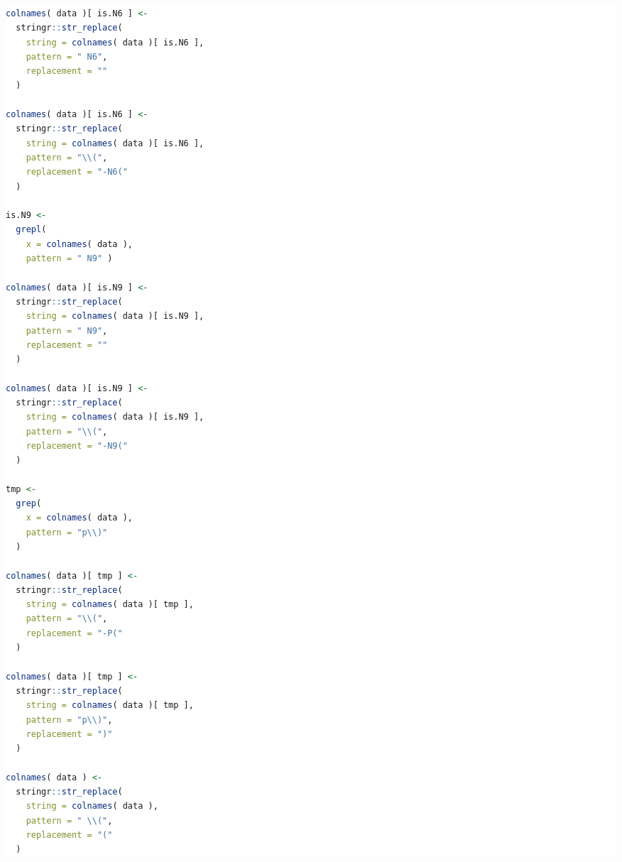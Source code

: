 ``` r
colnames( data )[ is.N6 ] <-
  stringr::str_replace(
    string = colnames( data )[ is.N6 ],
    pattern = " N6",
    replacement = ""
  )

colnames( data )[ is.N6 ] <-
  stringr::str_replace(
    string = colnames( data )[ is.N6 ],
    pattern = "\\(",
    replacement = "-N6("
  )

is.N9 <-
  grepl(
    x = colnames( data ),
    pattern = " N9" )

colnames( data )[ is.N9 ] <-
  stringr::str_replace(
    string = colnames( data )[ is.N9 ],
    pattern = " N9",
    replacement = ""
  )

colnames( data )[ is.N9 ] <-
  stringr::str_replace(
    string = colnames( data )[ is.N9 ],
    pattern = "\\(",
    replacement = "-N9("
  )

tmp <-
  grep(
    x = colnames( data ),
    pattern = "p\\)"
  )

colnames( data )[ tmp ] <-
  stringr::str_replace(
    string = colnames( data )[ tmp ],
    pattern = "\\(",
    replacement = "-P("
  )

colnames( data )[ tmp ] <-
  stringr::str_replace(
    string = colnames( data )[ tmp ],
    pattern = "p\\)",
    replacement = ")"
  )

colnames( data ) <-
  stringr::str_replace(
    string = colnames( data ),
    pattern = " \\(",
    replacement = "("
  )
```
